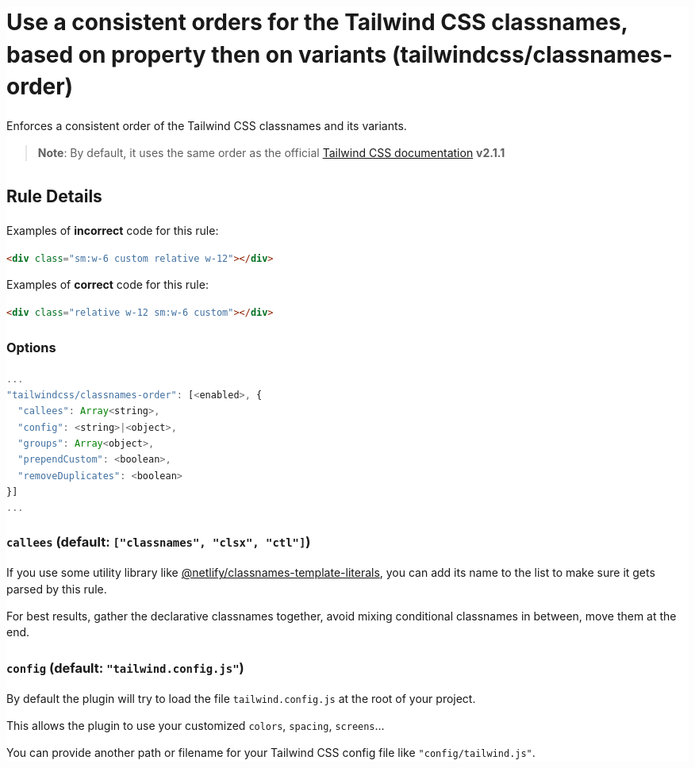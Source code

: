 # Use a consistent orders for the Tailwind CSS classnames, based on property then on variants (tailwindcss/classnames-order)

Enforces a consistent order of the Tailwind CSS classnames and its variants.

> **Note**: By default, it uses the same order as the official [Tailwind CSS documentation](https://tailwindcss.com/docs/container) **v2.1.1**

## Rule Details

Examples of **incorrect** code for this rule:

```html
<div class="sm:w-6 custom relative w-12"></div>
```

Examples of **correct** code for this rule:

```html
<div class="relative w-12 sm:w-6 custom"></div>
```

### Options

```js
...
"tailwindcss/classnames-order": [<enabled>, {
  "callees": Array<string>,
  "config": <string>|<object>,
  "groups": Array<object>,
  "prependCustom": <boolean>,
  "removeDuplicates": <boolean>
}]
...
```

### `callees` (default: `["classnames", "clsx", "ctl"]`)

If you use some utility library like [@netlify/classnames-template-literals](https://github.com/netlify/classnames-template-literals), you can add its name to the list to make sure it gets parsed by this rule.

For best results, gather the declarative classnames together, avoid mixing conditional classnames in between, move them at the end.

### `config` (default: `"tailwind.config.js"`)

By default the plugin will try to load the file `tailwind.config.js` at the root of your project.

This allows the plugin to use your customized `colors`, `spacing`, `screens`...

You can provide another path or filename for your Tailwind CSS config file like `"config/tailwind.js"`.
